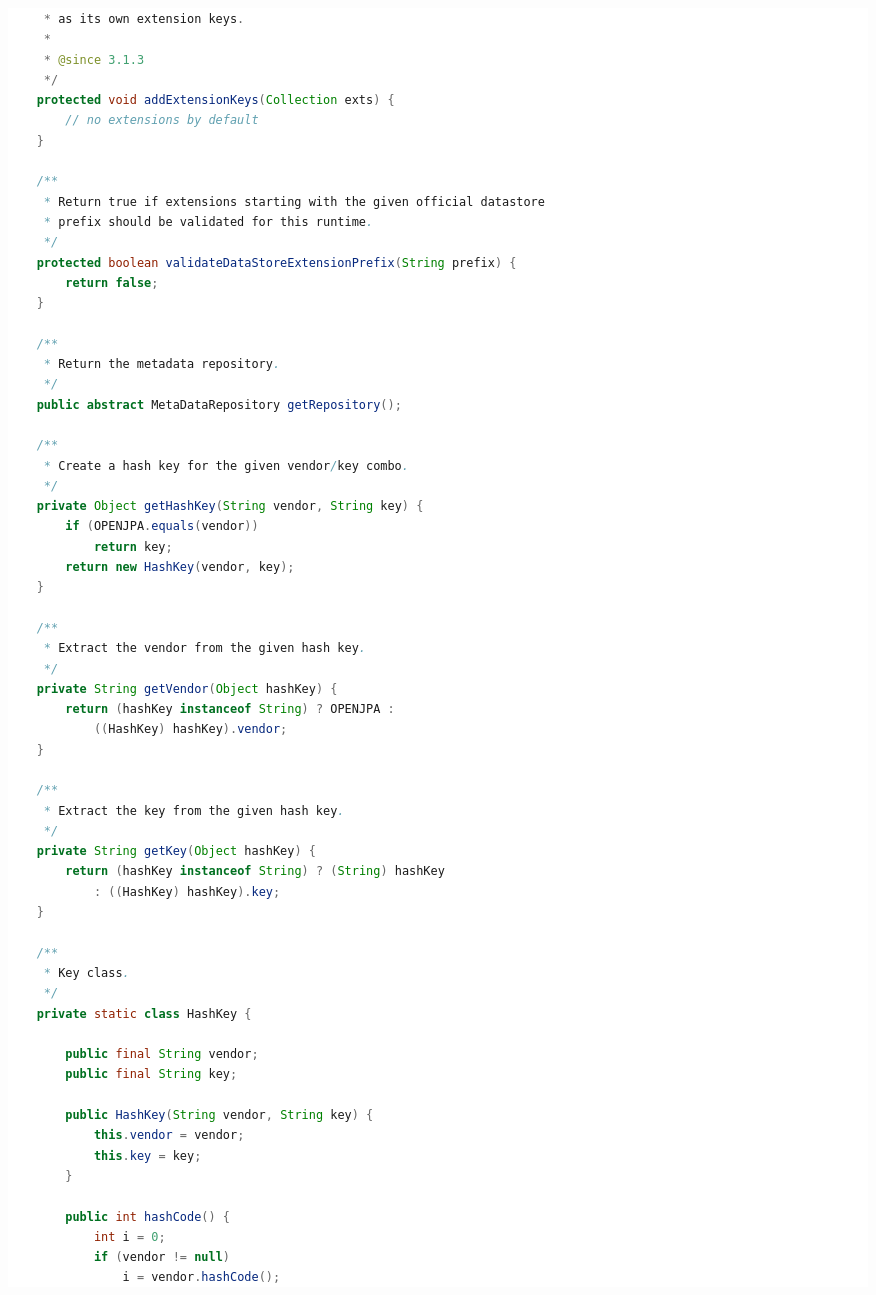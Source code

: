 ```java
     * as its own extension keys.
     *
     * @since 3.1.3
     */
    protected void addExtensionKeys(Collection exts) {
        // no extensions by default
    }

    /**
     * Return true if extensions starting with the given official datastore
     * prefix should be validated for this runtime.
     */
    protected boolean validateDataStoreExtensionPrefix(String prefix) {
        return false;
    }

    /**
     * Return the metadata repository.
     */
    public abstract MetaDataRepository getRepository();

    /**
     * Create a hash key for the given vendor/key combo.
     */
    private Object getHashKey(String vendor, String key) {
        if (OPENJPA.equals(vendor))
            return key;
        return new HashKey(vendor, key);
    }

    /**
     * Extract the vendor from the given hash key.
     */
    private String getVendor(Object hashKey) {
        return (hashKey instanceof String) ? OPENJPA :
            ((HashKey) hashKey).vendor;
    }

    /**
     * Extract the key from the given hash key.
     */
    private String getKey(Object hashKey) {
        return (hashKey instanceof String) ? (String) hashKey
            : ((HashKey) hashKey).key;
    }

    /**
     * Key class.
     */
    private static class HashKey {

        public final String vendor;
        public final String key;

        public HashKey(String vendor, String key) {
            this.vendor = vendor;
            this.key = key;
        }

        public int hashCode() {
            int i = 0;
            if (vendor != null)
                i = vendor.hashCode();
```